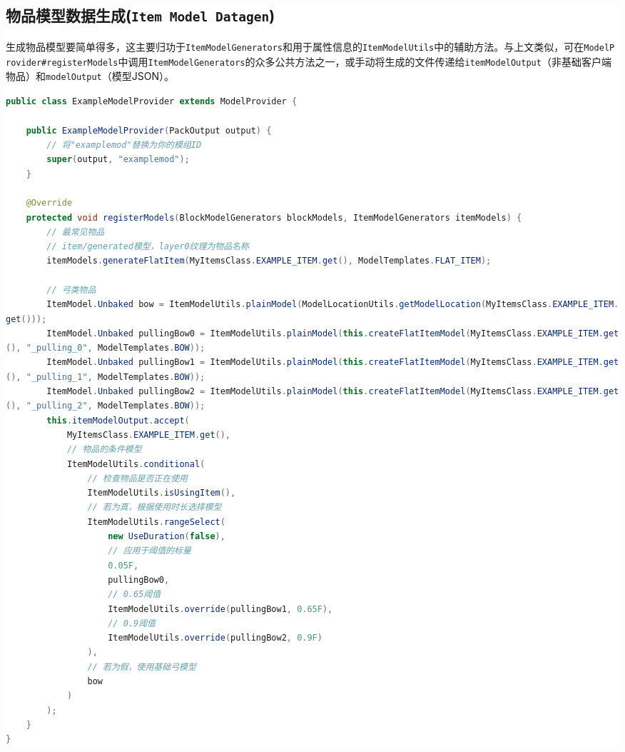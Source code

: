## 物品模型数据生成(`Item Model Datagen`)

生成物品模型要简单得多，这主要归功于`ItemModelGenerators`和用于属性信息的`ItemModelUtils`中的辅助方法。与上文类似，可在`ModelProvider#registerModels`中调用`ItemModelGenerators`的众多公共方法之一，或手动将生成的文件传递给`itemModelOutput`（非基础客户端物品）和`modelOutput`（模型JSON）。

```java
public class ExampleModelProvider extends ModelProvider {

    public ExampleModelProvider(PackOutput output) {
        // 将"examplemod"替换为你的模组ID
        super(output, "examplemod");
    }

    @Override
    protected void registerModels(BlockModelGenerators blockModels, ItemModelGenerators itemModels) {
        // 最常见物品
        // item/generated模型，layer0纹理为物品名称
        itemModels.generateFlatItem(MyItemsClass.EXAMPLE_ITEM.get(), ModelTemplates.FLAT_ITEM);

        // 弓类物品
        ItemModel.Unbaked bow = ItemModelUtils.plainModel(ModelLocationUtils.getModelLocation(MyItemsClass.EXAMPLE_ITEM.get()));
        ItemModel.Unbaked pullingBow0 = ItemModelUtils.plainModel(this.createFlatItemModel(MyItemsClass.EXAMPLE_ITEM.get(), "_pulling_0", ModelTemplates.BOW));
        ItemModel.Unbaked pullingBow1 = ItemModelUtils.plainModel(this.createFlatItemModel(MyItemsClass.EXAMPLE_ITEM.get(), "_pulling_1", ModelTemplates.BOW));
        ItemModel.Unbaked pullingBow2 = ItemModelUtils.plainModel(this.createFlatItemModel(MyItemsClass.EXAMPLE_ITEM.get(), "_pulling_2", ModelTemplates.BOW));
        this.itemModelOutput.accept(
            MyItemsClass.EXAMPLE_ITEM.get(),
            // 物品的条件模型
            ItemModelUtils.conditional(
                // 检查物品是否正在使用
                ItemModelUtils.isUsingItem(),
                // 若为真，根据使用时长选择模型
                ItemModelUtils.rangeSelect(
                    new UseDuration(false),
                    // 应用于阈值的标量
                    0.05F,
                    pullingBow0,
                    // 0.65阈值
                    ItemModelUtils.override(pullingBow1, 0.65F),
                    // 0.9阈值
                    ItemModelUtils.override(pullingBow2, 0.9F)
                ),
                // 若为假，使用基础弓模型
                bow
            )
        );
    }
}
```

[ao]: https://en.wikipedia.org/wiki/Ambient_occlusion
[blockbench]: https://www.blockbench.net
[citems]: items.md
[custommodelloader]: modelloaders.md#datagen
[datagen]: ../../index.md#data-generation
[elements]: index.md#elements